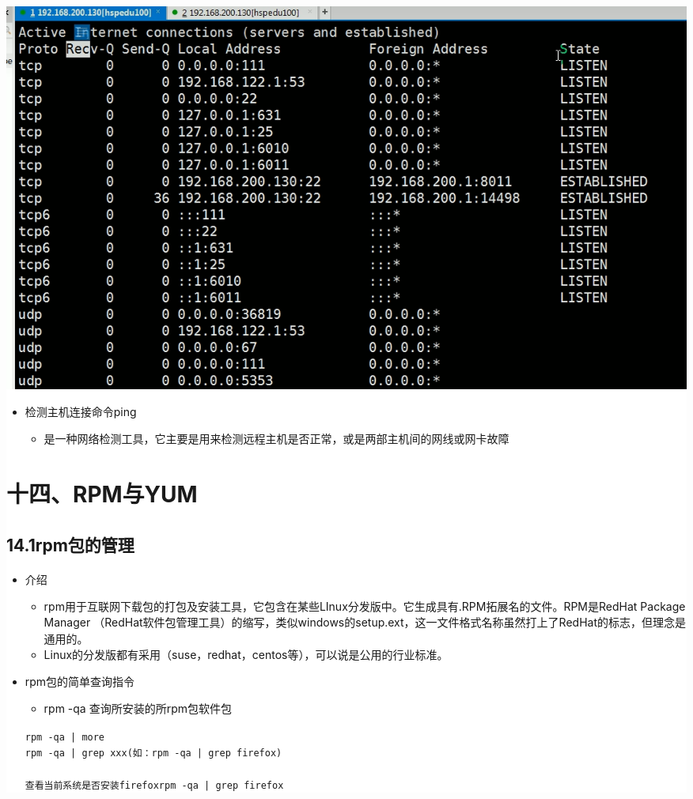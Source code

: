 ![image-20220810160255938](linux.assets/image-20220810160255938.png)



- 检测主机连接命令ping

  - 是一种网络检测工具，它主要是用来检测远程主机是否正常，或是两部主机间的网线或网卡故障

  

# 十四、RPM与YUM

## 14.1rpm包的管理

- 介绍

  - rpm用于互联网下载包的打包及安装工具，它包含在某些LInux分发版中。它生成具有.RPM拓展名的文件。RPM是RedHat Package Manager （RedHat软件包管理工具）的缩写，类似windows的setup.ext，这一文件格式名称虽然打上了RedHat的标志，但理念是通用的。
  - Linux的分发版都有采用（suse，redhat，centos等），可以说是公用的行业标准。

- rpm包的简单查询指令

  - rpm -qa 查询所安装的所rpm包软件包

  ```
  rpm -qa | more
  rpm -qa | grep xxx(如：rpm -qa | grep firefox)
  
  查看当前系统是否安装firefoxrpm -qa | grep firefox
  ```
